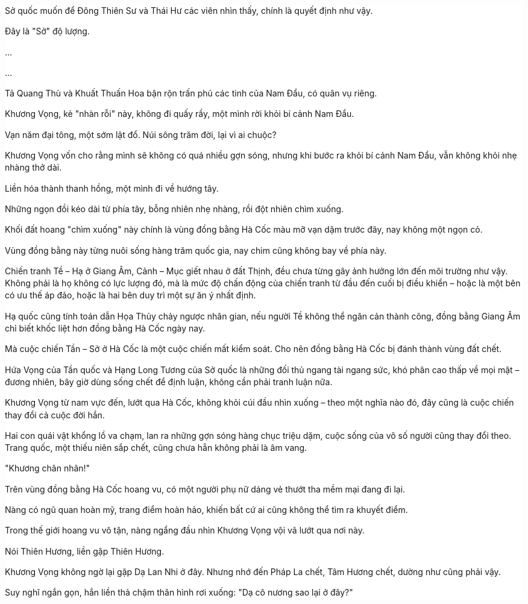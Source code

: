 Sở quốc muốn để Đông Thiên Sư và Thái Hư các viên nhìn thấy, chính là quyết định như vậy.

Đây là "Sở" độ lượng.

...

...

Tả Quang Thù và Khuất Thuấn Hoa bận rộn trấn phủ các tinh của Nam Đẩu, có quân vụ riêng.

Khương Vọng, kẻ "nhàn rỗi" này, không đi quấy rầy, một mình rời khỏi bí cảnh Nam Đẩu.

Vạn năm đại tông, một sớm lật đổ. Núi sông trăm đời, lại vì ai chuộc?

Khương Vọng vốn cho rằng mình sẽ không có quá nhiều gợn sóng, nhưng khi bước ra khỏi bí cảnh Nam Đẩu, vẫn không khỏi nhẹ nhàng thở dài.

Liền hóa thành thanh hồng, một mình đi về hướng tây.

Những ngọn đồi kéo dài từ phía tây, bỗng nhiên nhẹ nhàng, rồi đột nhiên chìm xuống.

Khối đất hoang "chìm xuống" này chính là vùng đồng bằng Hà Cốc màu mỡ vạn dặm trước đây, nay không một ngọn cỏ.

Vùng đồng bằng này từng nuôi sống hàng trăm quốc gia, nay chim cũng không bay về phía này.

Chiến tranh Tề – Hạ ở Giang Âm, Cảnh – Mục giết nhau ở đất Thịnh, đều chưa từng gây ảnh hưởng lớn đến môi trường như vậy. Không phải là họ không có lực lượng đó, mà là mức độ chấn động của chiến tranh từ đầu đến cuối bị điều khiển – hoặc là một bên có ưu thế áp đảo, hoặc là hai bên duy trì một sự ăn ý nhất định.

Hạ quốc cũng tính toán dẫn Họa Thủy chảy ngược nhân gian, nếu người Tề không thể ngăn cản thành công, đồng bằng Giang Âm chỉ biết khốc liệt hơn đồng bằng Hà Cốc ngày nay.

Mà cuộc chiến Tần – Sở ở Hà Cốc là một cuộc chiến mất kiểm soát. Cho nên đồng bằng Hà Cốc bị đánh thành vùng đất chết.

Hứa Vọng của Tần quốc và Hạng Long Tương của Sở quốc là những đối thủ ngang tài ngang sức, khó phân cao thấp về mọi mặt – đương nhiên, bây giờ dùng sống chết để định luận, không cần phải tranh luận nữa.

Khương Vọng từ nam vực đến, lướt qua Hà Cốc, không khỏi cúi đầu nhìn xuống – theo một nghĩa nào đó, đây cũng là cuộc chiến thay đổi cả cuộc đời hắn.

Hai con quái vật khổng lồ va chạm, lan ra những gợn sóng hàng chục triệu dặm, cuộc sống của vô số người cũng thay đổi theo. Trang quốc, một thiếu niên sắp chết, cũng chưa hẳn không phải là âm vang.

"Khương chân nhân!"

Trên vùng đồng bằng Hà Cốc hoang vu, có một người phụ nữ dáng vẻ thướt tha mềm mại đang đi lại.

Nàng có ngũ quan hoàn mỹ, trang điểm hoàn hảo, khiến bất cứ ai cũng không thể tìm ra khuyết điểm.

Trong thế giới hoang vu vô tận, nàng ngẩng đầu nhìn Khương Vọng vội vã lướt qua nơi này.

Nói Thiên Hương, liền gặp Thiên Hương.

Khương Vọng không ngờ lại gặp Dạ Lan Nhi ở đây. Nhưng nhớ đến Pháp La chết, Tâm Hương chết, dường như cũng phải vậy.

Suy nghĩ ngắn gọn, hắn liền thả chậm thân hình rơi xuống: "Dạ cô nương sao lại ở đây?"
